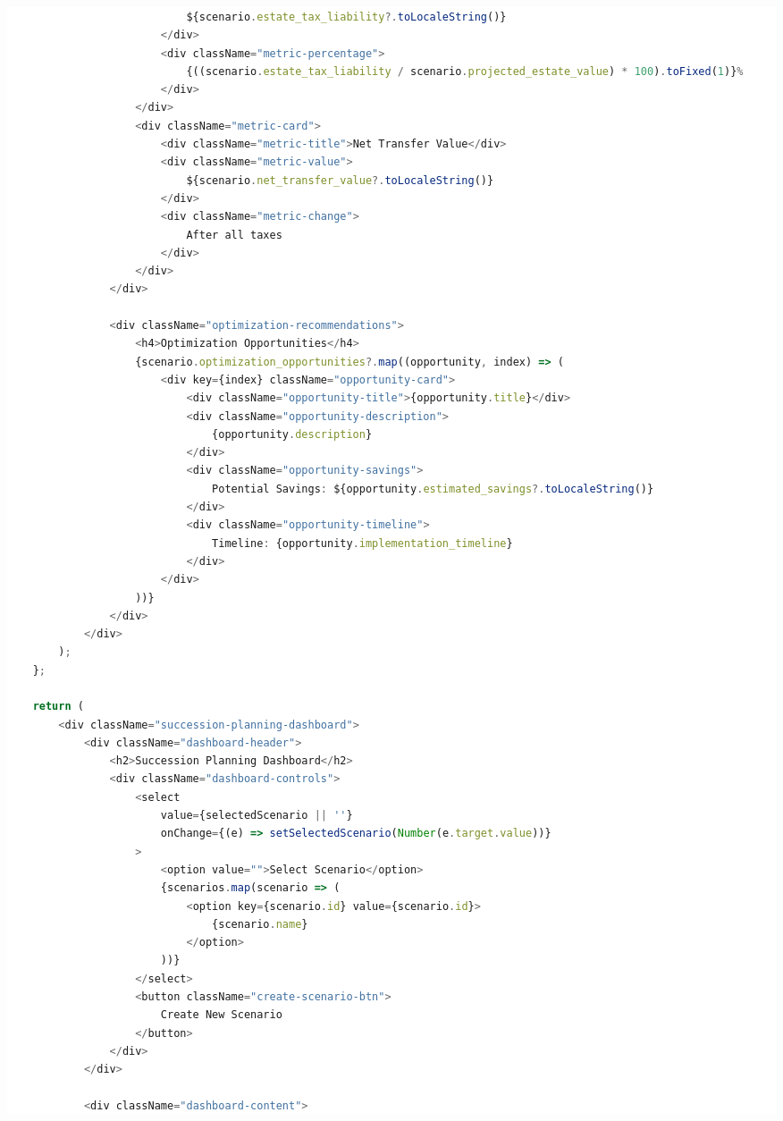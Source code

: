 ```typescript
                            ${scenario.estate_tax_liability?.toLocaleString()}
                        </div>
                        <div className="metric-percentage">
                            {((scenario.estate_tax_liability / scenario.projected_estate_value) * 100).toFixed(1)}%
                        </div>
                    </div>
                    <div className="metric-card">
                        <div className="metric-title">Net Transfer Value</div>
                        <div className="metric-value">
                            ${scenario.net_transfer_value?.toLocaleString()}
                        </div>
                        <div className="metric-change">
                            After all taxes
                        </div>
                    </div>
                </div>
                
                <div className="optimization-recommendations">
                    <h4>Optimization Opportunities</h4>
                    {scenario.optimization_opportunities?.map((opportunity, index) => (
                        <div key={index} className="opportunity-card">
                            <div className="opportunity-title">{opportunity.title}</div>
                            <div className="opportunity-description">
                                {opportunity.description}
                            </div>
                            <div className="opportunity-savings">
                                Potential Savings: ${opportunity.estimated_savings?.toLocaleString()}
                            </div>
                            <div className="opportunity-timeline">
                                Timeline: {opportunity.implementation_timeline}
                            </div>
                        </div>
                    ))}
                </div>
            </div>
        );
    };

    return (
        <div className="succession-planning-dashboard">
            <div className="dashboard-header">
                <h2>Succession Planning Dashboard</h2>
                <div className="dashboard-controls">
                    <select 
                        value={selectedScenario || ''} 
                        onChange={(e) => setSelectedScenario(Number(e.target.value))}
                    >
                        <option value="">Select Scenario</option>
                        {scenarios.map(scenario => (
                            <option key={scenario.id} value={scenario.id}>
                                {scenario.name}
                            </option>
                        ))}
                    </select>
                    <button className="create-scenario-btn">
                        Create New Scenario
                    </button>
                </div>
            </div>

            <div className="dashboard-content">
```